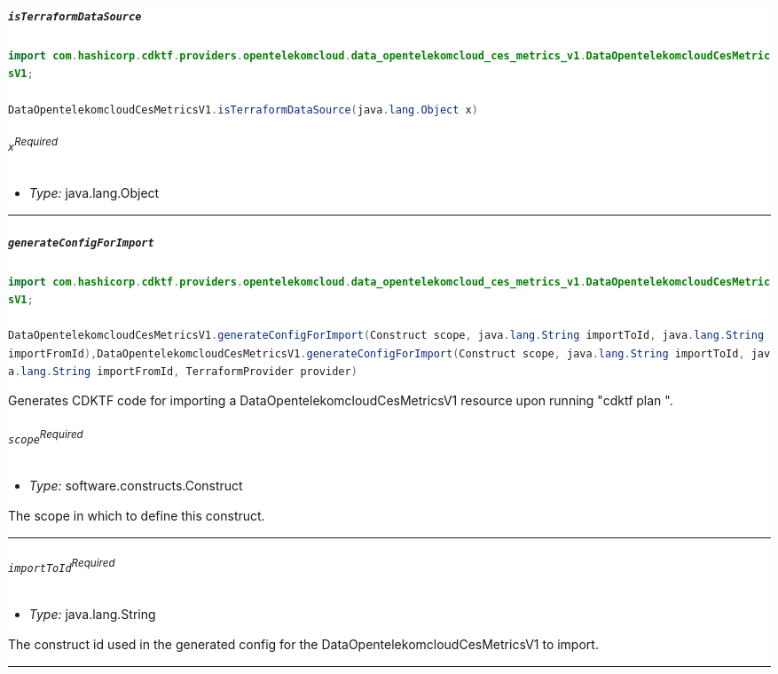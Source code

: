 ##### `isTerraformDataSource` <a name="isTerraformDataSource" id="@cdktf/provider-opentelekomcloud.dataOpentelekomcloudCesMetricsV1.DataOpentelekomcloudCesMetricsV1.isTerraformDataSource"></a>

```java
import com.hashicorp.cdktf.providers.opentelekomcloud.data_opentelekomcloud_ces_metrics_v1.DataOpentelekomcloudCesMetricsV1;

DataOpentelekomcloudCesMetricsV1.isTerraformDataSource(java.lang.Object x)
```

###### `x`<sup>Required</sup> <a name="x" id="@cdktf/provider-opentelekomcloud.dataOpentelekomcloudCesMetricsV1.DataOpentelekomcloudCesMetricsV1.isTerraformDataSource.parameter.x"></a>

- *Type:* java.lang.Object

---

##### `generateConfigForImport` <a name="generateConfigForImport" id="@cdktf/provider-opentelekomcloud.dataOpentelekomcloudCesMetricsV1.DataOpentelekomcloudCesMetricsV1.generateConfigForImport"></a>

```java
import com.hashicorp.cdktf.providers.opentelekomcloud.data_opentelekomcloud_ces_metrics_v1.DataOpentelekomcloudCesMetricsV1;

DataOpentelekomcloudCesMetricsV1.generateConfigForImport(Construct scope, java.lang.String importToId, java.lang.String importFromId),DataOpentelekomcloudCesMetricsV1.generateConfigForImport(Construct scope, java.lang.String importToId, java.lang.String importFromId, TerraformProvider provider)
```

Generates CDKTF code for importing a DataOpentelekomcloudCesMetricsV1 resource upon running "cdktf plan <stack-name>".

###### `scope`<sup>Required</sup> <a name="scope" id="@cdktf/provider-opentelekomcloud.dataOpentelekomcloudCesMetricsV1.DataOpentelekomcloudCesMetricsV1.generateConfigForImport.parameter.scope"></a>

- *Type:* software.constructs.Construct

The scope in which to define this construct.

---

###### `importToId`<sup>Required</sup> <a name="importToId" id="@cdktf/provider-opentelekomcloud.dataOpentelekomcloudCesMetricsV1.DataOpentelekomcloudCesMetricsV1.generateConfigForImport.parameter.importToId"></a>

- *Type:* java.lang.String

The construct id used in the generated config for the DataOpentelekomcloudCesMetricsV1 to import.

---